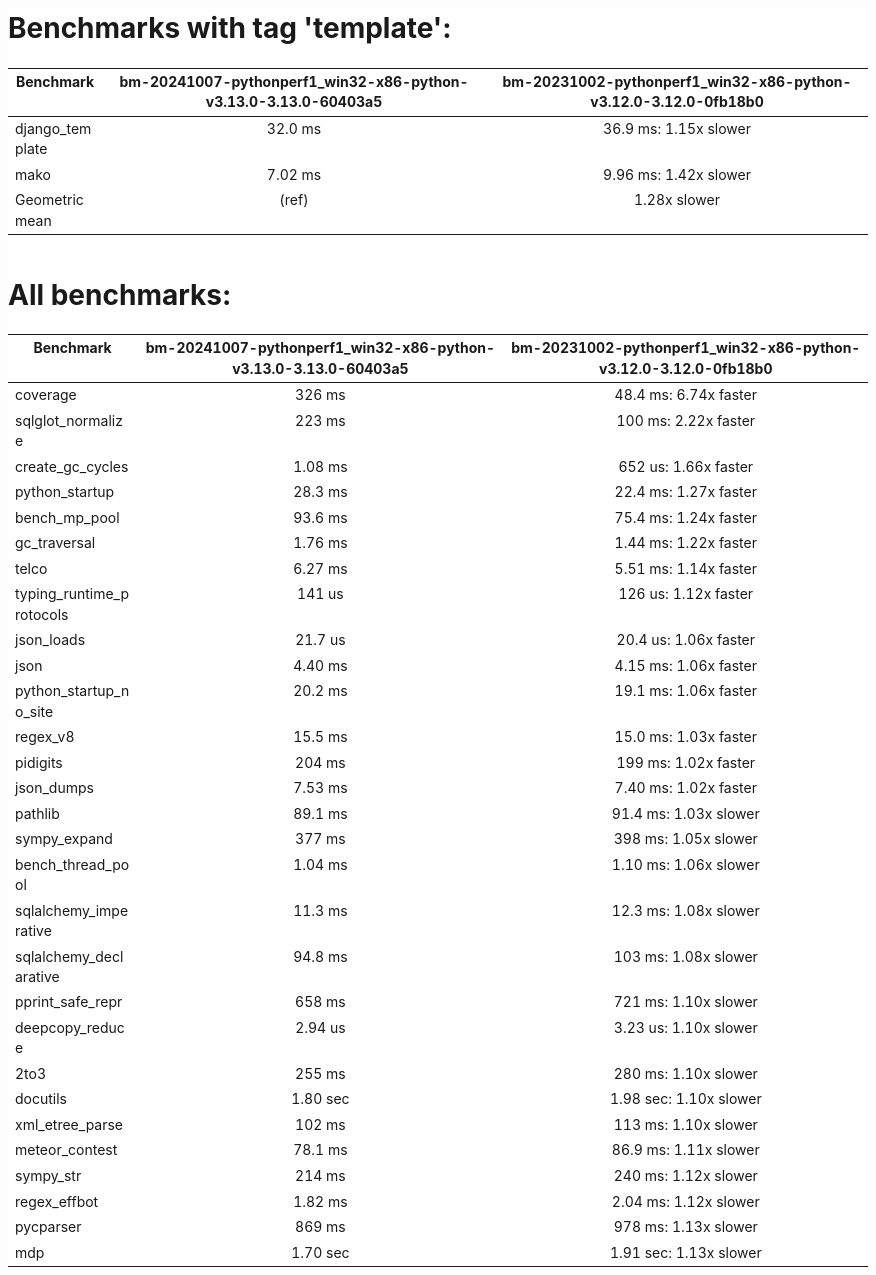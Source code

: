 Benchmarks with tag 'template':
===============================

| Benchmark       | bm-20241007-pythonperf1_win32-x86-python-v3.13.0-3.13.0-60403a5 | bm-20231002-pythonperf1_win32-x86-python-v3.12.0-3.12.0-0fb18b0 |
|-----------------|:---------------------------------------------------------------:|:---------------------------------------------------------------:|
| django_template | 32.0 ms                                                         | 36.9 ms: 1.15x slower                                           |
| mako            | 7.02 ms                                                         | 9.96 ms: 1.42x slower                                           |
| Geometric mean  | (ref)                                                           | 1.28x slower                                                    |

All benchmarks:
===============

| Benchmark                  | bm-20241007-pythonperf1_win32-x86-python-v3.13.0-3.13.0-60403a5 | bm-20231002-pythonperf1_win32-x86-python-v3.12.0-3.12.0-0fb18b0 |
|----------------------------|:---------------------------------------------------------------:|:---------------------------------------------------------------:|
| coverage                   | 326 ms                                                          | 48.4 ms: 6.74x faster                                           |
| sqlglot_normalize          | 223 ms                                                          | 100 ms: 2.22x faster                                            |
| create_gc_cycles           | 1.08 ms                                                         | 652 us: 1.66x faster                                            |
| python_startup             | 28.3 ms                                                         | 22.4 ms: 1.27x faster                                           |
| bench_mp_pool              | 93.6 ms                                                         | 75.4 ms: 1.24x faster                                           |
| gc_traversal               | 1.76 ms                                                         | 1.44 ms: 1.22x faster                                           |
| telco                      | 6.27 ms                                                         | 5.51 ms: 1.14x faster                                           |
| typing_runtime_protocols   | 141 us                                                          | 126 us: 1.12x faster                                            |
| json_loads                 | 21.7 us                                                         | 20.4 us: 1.06x faster                                           |
| json                       | 4.40 ms                                                         | 4.15 ms: 1.06x faster                                           |
| python_startup_no_site     | 20.2 ms                                                         | 19.1 ms: 1.06x faster                                           |
| regex_v8                   | 15.5 ms                                                         | 15.0 ms: 1.03x faster                                           |
| pidigits                   | 204 ms                                                          | 199 ms: 1.02x faster                                            |
| json_dumps                 | 7.53 ms                                                         | 7.40 ms: 1.02x faster                                           |
| pathlib                    | 89.1 ms                                                         | 91.4 ms: 1.03x slower                                           |
| sympy_expand               | 377 ms                                                          | 398 ms: 1.05x slower                                            |
| bench_thread_pool          | 1.04 ms                                                         | 1.10 ms: 1.06x slower                                           |
| sqlalchemy_imperative      | 11.3 ms                                                         | 12.3 ms: 1.08x slower                                           |
| sqlalchemy_declarative     | 94.8 ms                                                         | 103 ms: 1.08x slower                                            |
| pprint_safe_repr           | 658 ms                                                          | 721 ms: 1.10x slower                                            |
| deepcopy_reduce            | 2.94 us                                                         | 3.23 us: 1.10x slower                                           |
| 2to3                       | 255 ms                                                          | 280 ms: 1.10x slower                                            |
| docutils                   | 1.80 sec                                                        | 1.98 sec: 1.10x slower                                          |
| xml_etree_parse            | 102 ms                                                          | 113 ms: 1.10x slower                                            |
| meteor_contest             | 78.1 ms                                                         | 86.9 ms: 1.11x slower                                           |
| sympy_str                  | 214 ms                                                          | 240 ms: 1.12x slower                                            |
| regex_effbot               | 1.82 ms                                                         | 2.04 ms: 1.12x slower                                           |
| pycparser                  | 869 ms                                                          | 978 ms: 1.13x slower                                            |
| mdp                        | 1.70 sec                                                        | 1.91 sec: 1.13x slower                                          |